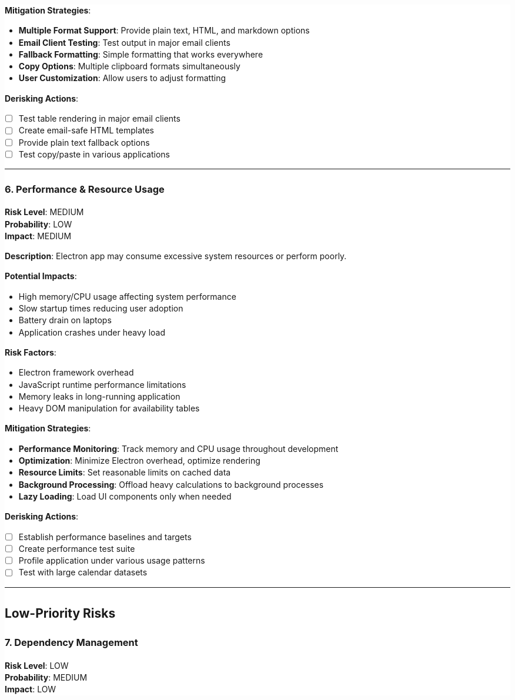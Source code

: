 **Mitigation Strategies**:
- **Multiple Format Support**: Provide plain text, HTML, and markdown options
- **Email Client Testing**: Test output in major email clients
- **Fallback Formatting**: Simple formatting that works everywhere
- **Copy Options**: Multiple clipboard formats simultaneously
- **User Customization**: Allow users to adjust formatting

**Derisking Actions**:
- [ ] Test table rendering in major email clients
- [ ] Create email-safe HTML templates
- [ ] Provide plain text fallback options
- [ ] Test copy/paste in various applications

---

### 6. Performance & Resource Usage
**Risk Level**: MEDIUM  
**Probability**: LOW  
**Impact**: MEDIUM

**Description**: Electron app may consume excessive system resources or perform poorly.

**Potential Impacts**:
- High memory/CPU usage affecting system performance
- Slow startup times reducing user adoption
- Battery drain on laptops
- Application crashes under heavy load

**Risk Factors**:
- Electron framework overhead
- JavaScript runtime performance limitations
- Memory leaks in long-running application
- Heavy DOM manipulation for availability tables

**Mitigation Strategies**:
- **Performance Monitoring**: Track memory and CPU usage throughout development
- **Optimization**: Minimize Electron overhead, optimize rendering
- **Resource Limits**: Set reasonable limits on cached data
- **Background Processing**: Offload heavy calculations to background processes
- **Lazy Loading**: Load UI components only when needed

**Derisking Actions**:
- [ ] Establish performance baselines and targets
- [ ] Create performance test suite
- [ ] Profile application under various usage patterns
- [ ] Test with large calendar datasets

---

## Low-Priority Risks

### 7. Dependency Management
**Risk Level**: LOW  
**Probability**: MEDIUM  
**Impact**: LOW
